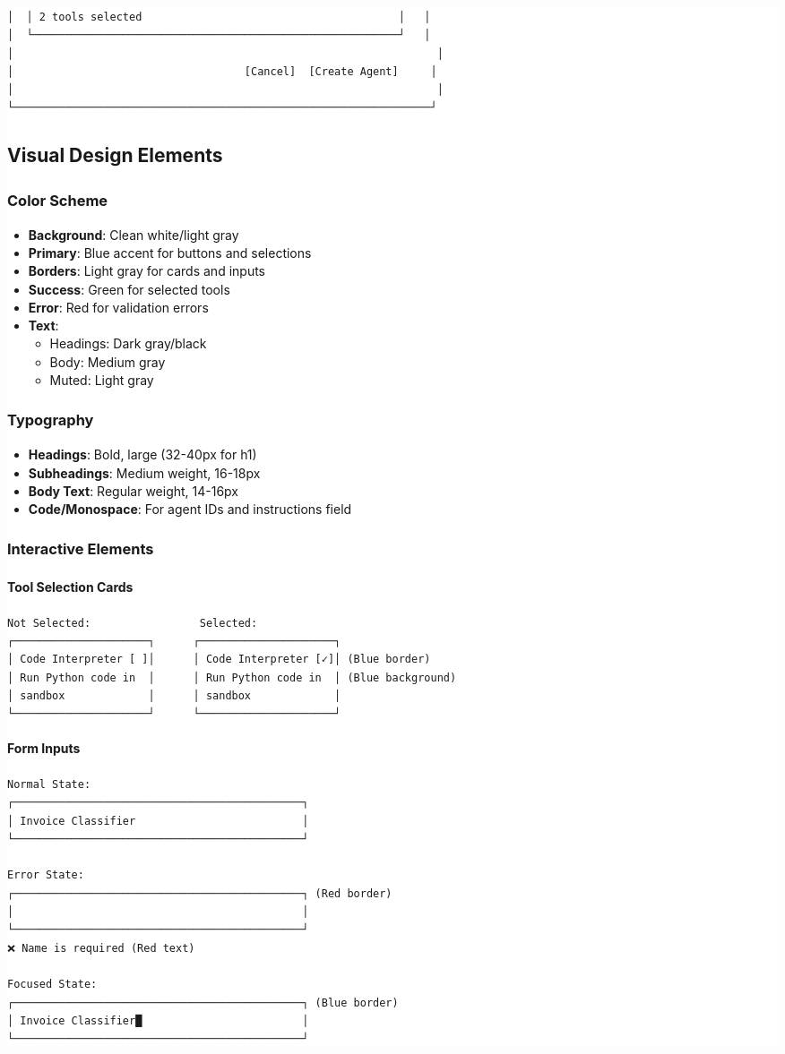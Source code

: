 ```
│  │ 2 tools selected                                        │   │
│  └─────────────────────────────────────────────────────────┘   │
│                                                                  │
│                                    [Cancel]  [Create Agent]     │
│                                                                  │
└─────────────────────────────────────────────────────────────────┘
```

## Visual Design Elements

### Color Scheme
- **Background**: Clean white/light gray
- **Primary**: Blue accent for buttons and selections
- **Borders**: Light gray for cards and inputs
- **Success**: Green for selected tools
- **Error**: Red for validation errors
- **Text**: 
  - Headings: Dark gray/black
  - Body: Medium gray
  - Muted: Light gray

### Typography
- **Headings**: Bold, large (32-40px for h1)
- **Subheadings**: Medium weight, 16-18px
- **Body Text**: Regular weight, 14-16px
- **Code/Monospace**: For agent IDs and instructions field

### Interactive Elements

#### Tool Selection Cards
```
Not Selected:                 Selected:
┌─────────────────────┐      ┌─────────────────────┐
│ Code Interpreter [ ]│      │ Code Interpreter [✓]│ (Blue border)
│ Run Python code in  │      │ Run Python code in  │ (Blue background)
│ sandbox             │      │ sandbox             │
└─────────────────────┘      └─────────────────────┘
```

#### Form Inputs
```
Normal State:
┌─────────────────────────────────────────────┐
│ Invoice Classifier                          │
└─────────────────────────────────────────────┘

Error State:
┌─────────────────────────────────────────────┐ (Red border)
│                                             │
└─────────────────────────────────────────────┘
❌ Name is required (Red text)

Focused State:
┌─────────────────────────────────────────────┐ (Blue border)
│ Invoice Classifier█                         │
└─────────────────────────────────────────────┘
```
